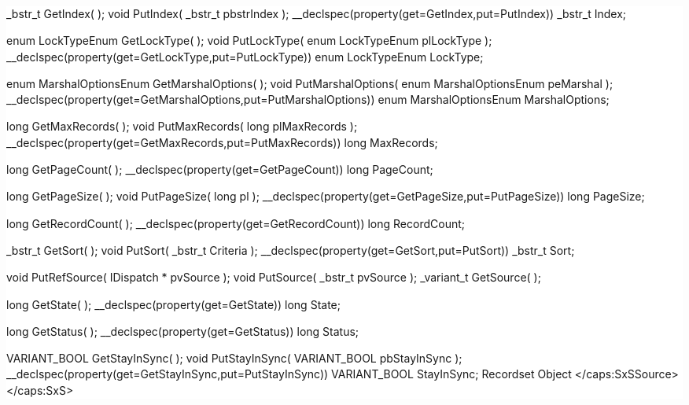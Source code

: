 _bstr_t GetIndex( );
void PutIndex( _bstr_t pbstrIndex );
__declspec(property(get=GetIndex,put=PutIndex)) _bstr_t Index;

enum LockTypeEnum GetLockType( );
void PutLockType( enum LockTypeEnum plLockType );
__declspec(property(get=GetLockType,put=PutLockType)) enum LockTypeEnum
    LockType;

enum MarshalOptionsEnum GetMarshalOptions( );
void PutMarshalOptions( enum MarshalOptionsEnum peMarshal );
__declspec(property(get=GetMarshalOptions,put=PutMarshalOptions)) enum
    MarshalOptionsEnum MarshalOptions;

long GetMaxRecords( );
void PutMaxRecords( long plMaxRecords );
__declspec(property(get=GetMaxRecords,put=PutMaxRecords)) long
    MaxRecords;

long GetPageCount( );
__declspec(property(get=GetPageCount)) long PageCount;

long GetPageSize( );
void PutPageSize( long pl );
__declspec(property(get=GetPageSize,put=PutPageSize)) long PageSize;

long GetRecordCount( );
__declspec(property(get=GetRecordCount)) long RecordCount;

_bstr_t GetSort( );
void PutSort( _bstr_t Criteria );
__declspec(property(get=GetSort,put=PutSort)) _bstr_t Sort;

void PutRefSource( IDispatch * pvSource );
void PutSource( _bstr_t pvSource );
_variant_t GetSource( );

long GetState( );
__declspec(property(get=GetState)) long State;

long GetStatus( );
__declspec(property(get=GetStatus)) long Status;

VARIANT_BOOL GetStayInSync( );
void PutStayInSync( VARIANT_BOOL pbStayInSync );
__declspec(property(get=GetStayInSync,put=PutStayInSync)) VARIANT_BOOL
    StayInSync;</code>
        </content>
      </section>
      <relatedTopics>
        <link xlink:href="ede1415f-c3df-4cc5-a05b-2576b2b84b60">Recordset Object</link>
      </relatedTopics>
    </developerReferenceWithoutSyntaxDocument>
  </caps:SxSSource>
</caps:SxS>